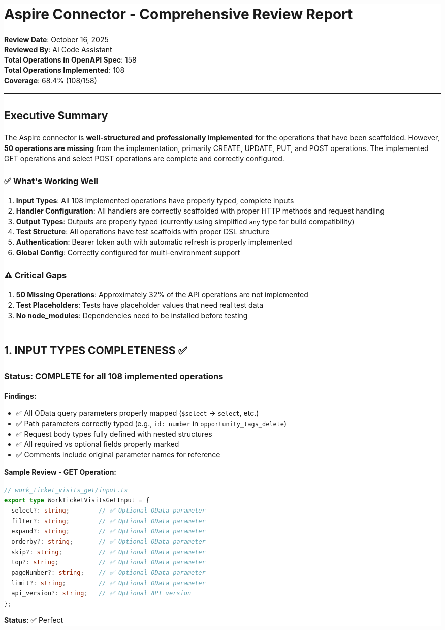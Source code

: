 # Aspire Connector - Comprehensive Review Report

**Review Date**: October 16, 2025  
**Reviewed By**: AI Code Assistant  
**Total Operations in OpenAPI Spec**: 158  
**Total Operations Implemented**: 108  
**Coverage**: 68.4% (108/158)

---

## Executive Summary

The Aspire connector is **well-structured and professionally implemented** for the operations that have been scaffolded. However, **50 operations are missing** from the implementation, primarily CREATE, UPDATE, PUT, and POST operations. The implemented GET operations and select POST operations are complete and correctly configured.

### ✅ What's Working Well

1. **Input Types**: All 108 implemented operations have properly typed, complete inputs
2. **Handler Configuration**: All handlers are correctly scaffolded with proper HTTP methods and request handling
3. **Output Types**: Outputs are properly typed (currently using simplified `any` type for build compatibility)
4. **Test Structure**: All operations have test scaffolds with proper DSL structure
5. **Authentication**: Bearer token auth with automatic refresh is properly implemented
6. **Global Config**: Correctly configured for multi-environment support

### ⚠️ Critical Gaps

1. **50 Missing Operations**: Approximately 32% of the API operations are not implemented
2. **Test Placeholders**: Tests have placeholder values that need real test data
3. **No node_modules**: Dependencies need to be installed before testing

---

## 1. INPUT TYPES COMPLETENESS ✅

### Status: **COMPLETE** for all 108 implemented operations

**Findings:**
- ✅ All OData query parameters properly mapped (`$select` → `select`, etc.)
- ✅ Path parameters correctly typed (e.g., `id: number` in `opportunity_tags_delete`)
- ✅ Request body types fully defined with nested structures
- ✅ All required vs optional fields properly marked
- ✅ Comments include original parameter names for reference

**Sample Review - GET Operation:**
```typescript
// work_ticket_visits_get/input.ts
export type WorkTicketVisitsGetInput = {
  select?: string;        // ✅ Optional OData parameter
  filter?: string;        // ✅ Optional OData parameter
  expand?: string;        // ✅ Optional OData parameter
  orderby?: string;       // ✅ Optional OData parameter
  skip?: string;          // ✅ Optional OData parameter
  top?: string;           // ✅ Optional OData parameter
  pageNumber?: string;    // ✅ Optional OData parameter
  limit?: string;         // ✅ Optional OData parameter
  api_version?: string;   // ✅ Optional API version
};
```
**Status**: ✅ Perfect
